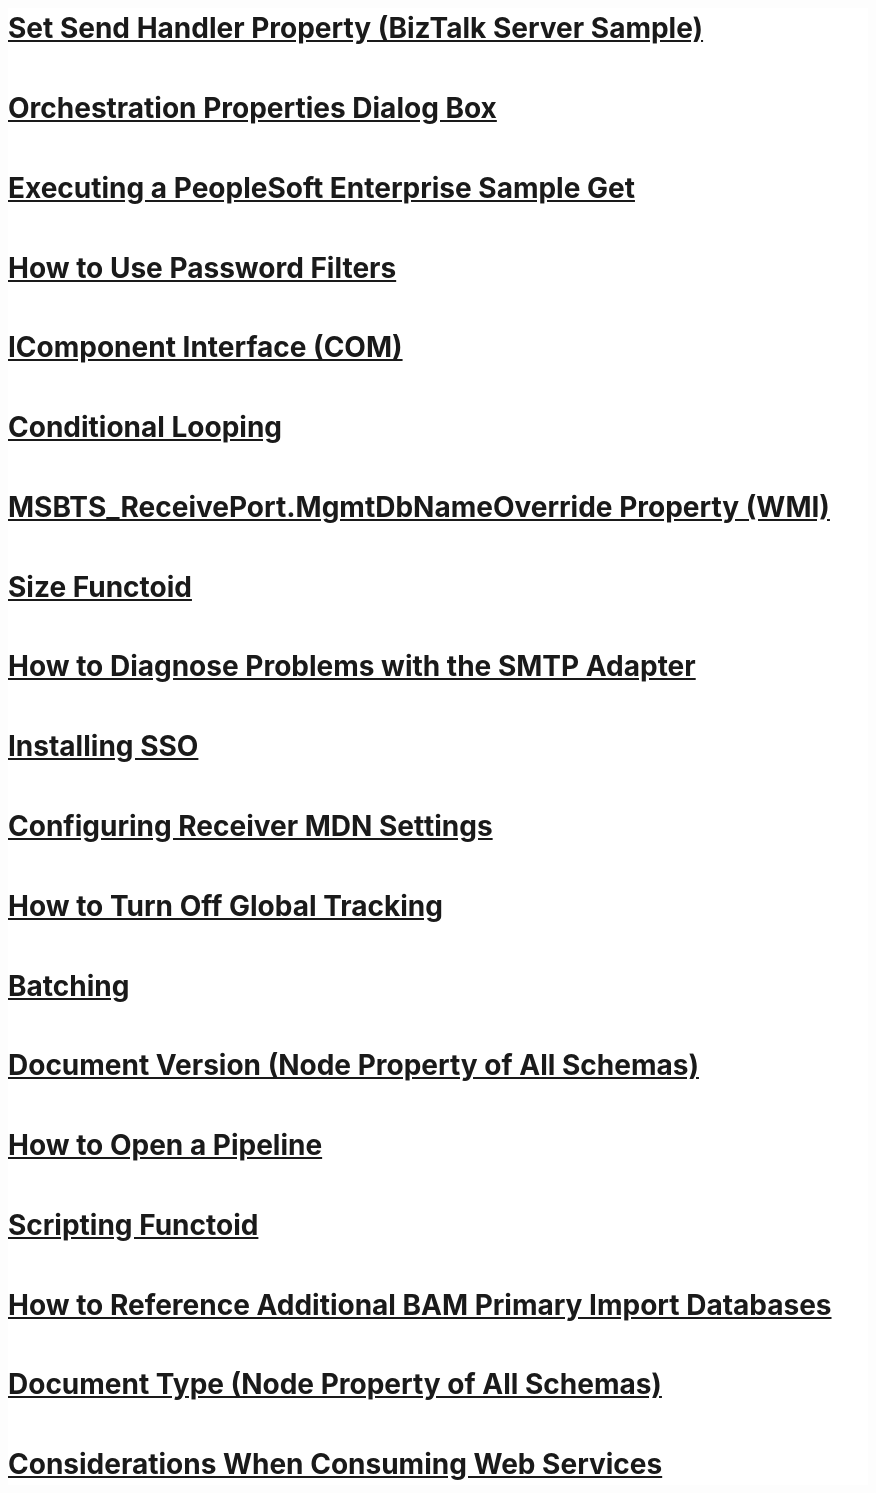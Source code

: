 # [Set Send Handler Property (BizTalk Server Sample)](set-send-handler-property-biztalk-server-sample.md)
# [Orchestration Properties Dialog Box](orchestration-properties-dialog-box.md)
# [Executing a PeopleSoft Enterprise Sample Get](executing-a-peoplesoft-enterprise-sample-get.md)
# [How to Use Password Filters](how-to-use-password-filters.md)
# [IComponent Interface (COM)](icomponent-interface-com.md)
# [Conditional Looping](conditional-looping.md)
# [MSBTS_ReceivePort.MgmtDbNameOverride Property (WMI)](msbts-receiveport-mgmtdbnameoverride-property-wmi.md)
# [Size Functoid](size-functoid.md)
# [How to Diagnose Problems with the SMTP Adapter](how-to-diagnose-problems-with-the-smtp-adapter.md)
# [Installing SSO](installing-sso.md)
# [Configuring Receiver MDN Settings](configuring-receiver-mdn-settings.md)
# [How to Turn Off Global Tracking](how-to-turn-off-global-tracking.md)
# [Batching](batching.md)
# [Document Version (Node Property of All Schemas)](document-version-node-property-of-all-schemas.md)
# [How to Open a Pipeline](how-to-open-a-pipeline.md)
# [Scripting Functoid](scripting-functoid.md)
# [How to Reference Additional BAM Primary Import Databases](how-to-reference-additional-bam-primary-import-databases.md)
# [Document Type (Node Property of All Schemas)](document-type-node-property-of-all-schemas.md)
# [Considerations When Consuming Web Services](considerations-when-consuming-web-services.md)